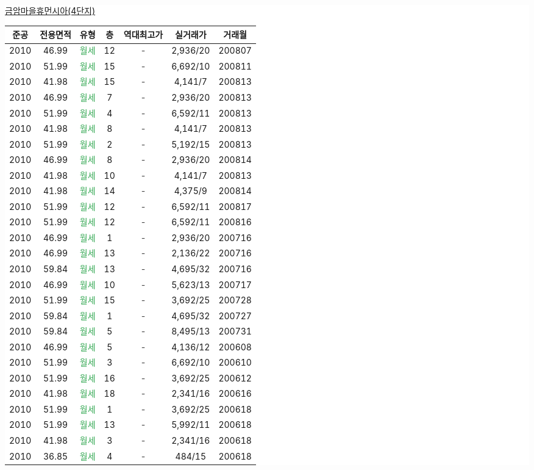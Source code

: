 
<script async src="//pagead2.googlesyndication.com/pagead/js/adsbygoogle.js"></script>

<ins class="adsbygoogle"
     style="display:block"
     data-ad-client="ca-pub-2446590836940007"
     data-ad-slot="1659523306"
     data-ad-format="auto"
     data-full-width-responsive="true"></ins>
<script>
(adsbygoogle = window.adsbygoogle || []).push({});
</script>


[금암마을휴먼시아(4단지)](https://search.naver.com/search.naver?query=%EA%B2%BD%EA%B8%B0%EB%8F%84+%EC%98%A4%EC%82%B0%EC%8B%9C+%EA%B8%88%EC%95%94%EB%8F%99+%EA%B8%88%EC%95%94%EB%A7%88%EC%9D%84%ED%9C%B4%EB%A8%BC%EC%8B%9C%EC%95%84%284%EB%8B%A8%EC%A7%80%29)

|준공|전용면적|유형|층|역대최고가|실거래가|거래월|
|:---:|:---:|:---:|:---:|:---:|:---:|:---:|
|2010|46.99|<span style="color:#34a853">월세</span>|12|<span style="color:#444444">-</span>|2,936/20|200807|
|2010|51.99|<span style="color:#34a853">월세</span>|15|<span style="color:#444444">-</span>|6,692/10|200811|
|2010|41.98|<span style="color:#34a853">월세</span>|15|<span style="color:#444444">-</span>|4,141/7|200813|
|2010|46.99|<span style="color:#34a853">월세</span>|7|<span style="color:#444444">-</span>|2,936/20|200813|
|2010|51.99|<span style="color:#34a853">월세</span>|4|<span style="color:#444444">-</span>|6,592/11|200813|
|2010|41.98|<span style="color:#34a853">월세</span>|8|<span style="color:#444444">-</span>|4,141/7|200813|
|2010|51.99|<span style="color:#34a853">월세</span>|2|<span style="color:#444444">-</span>|5,192/15|200813|
|2010|46.99|<span style="color:#34a853">월세</span>|8|<span style="color:#444444">-</span>|2,936/20|200814|
|2010|41.98|<span style="color:#34a853">월세</span>|10|<span style="color:#444444">-</span>|4,141/7|200813|
|2010|41.98|<span style="color:#34a853">월세</span>|14|<span style="color:#444444">-</span>|4,375/9|200814|
|2010|51.99|<span style="color:#34a853">월세</span>|12|<span style="color:#444444">-</span>|6,592/11|200817|
|2010|51.99|<span style="color:#34a853">월세</span>|12|<span style="color:#444444">-</span>|6,592/11|200816|
|2010|46.99|<span style="color:#34a853">월세</span>|1|<span style="color:#444444">-</span>|2,936/20|200716|
|2010|46.99|<span style="color:#34a853">월세</span>|13|<span style="color:#444444">-</span>|2,136/22|200716|
|2010|59.84|<span style="color:#34a853">월세</span>|13|<span style="color:#444444">-</span>|4,695/32|200716|
|2010|46.99|<span style="color:#34a853">월세</span>|10|<span style="color:#444444">-</span>|5,623/13|200717|
|2010|51.99|<span style="color:#34a853">월세</span>|15|<span style="color:#444444">-</span>|3,692/25|200728|
|2010|59.84|<span style="color:#34a853">월세</span>|1|<span style="color:#444444">-</span>|4,695/32|200727|
|2010|59.84|<span style="color:#34a853">월세</span>|5|<span style="color:#444444">-</span>|8,495/13|200731|
|2010|46.99|<span style="color:#34a853">월세</span>|5|<span style="color:#444444">-</span>|4,136/12|200608|
|2010|51.99|<span style="color:#34a853">월세</span>|3|<span style="color:#444444">-</span>|6,692/10|200610|
|2010|51.99|<span style="color:#34a853">월세</span>|16|<span style="color:#444444">-</span>|3,692/25|200612|
|2010|41.98|<span style="color:#34a853">월세</span>|18|<span style="color:#444444">-</span>|2,341/16|200616|
|2010|51.99|<span style="color:#34a853">월세</span>|1|<span style="color:#444444">-</span>|3,692/25|200618|
|2010|51.99|<span style="color:#34a853">월세</span>|13|<span style="color:#444444">-</span>|5,992/11|200618|
|2010|41.98|<span style="color:#34a853">월세</span>|3|<span style="color:#444444">-</span>|2,341/16|200618|
|2010|36.85|<span style="color:#34a853">월세</span>|4|<span style="color:#444444">-</span>|484/15|200618|